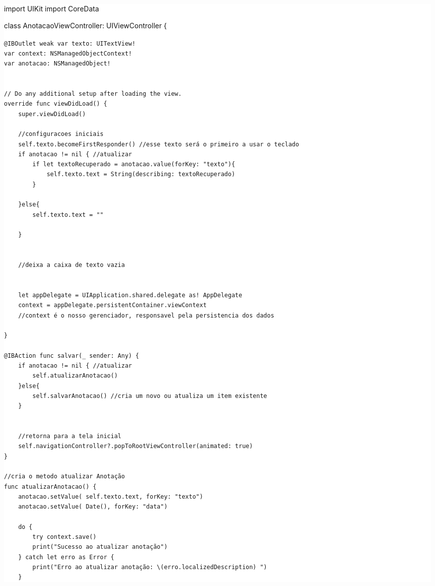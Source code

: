 import UIKit
import CoreData

class AnotacaoViewController: UIViewController {

    @IBOutlet weak var texto: UITextView!
    var context: NSManagedObjectContext!
    var anotacao: NSManagedObject!
    
    
    // Do any additional setup after loading the view.
    override func viewDidLoad() {
        super.viewDidLoad()
        
        //configuracoes iniciais
        self.texto.becomeFirstResponder() //esse texto será o primeiro a usar o teclado
        if anotacao != nil { //atualizar
            if let textoRecuperado = anotacao.value(forKey: "texto"){
                self.texto.text = String(describing: textoRecuperado)
            }
            
        }else{
            self.texto.text = ""
            
        }
        
        
        //deixa a caixa de texto vazia
        
        
        let appDelegate = UIApplication.shared.delegate as! AppDelegate
        context = appDelegate.persistentContainer.viewContext
        //context é o nosso gerenciador, responsavel pela persistencia dos dados

    }
    
    @IBAction func salvar(_ sender: Any) {
        if anotacao != nil { //atualizar
            self.atualizarAnotacao()
        }else{
            self.salvarAnotacao() //cria um novo ou atualiza um item existente
        }
        
        
        //retorna para a tela inicial
        self.navigationController?.popToRootViewController(animated: true)
    }
    
    //cria o metodo atualizar Anotação
    func atualizarAnotacao() {
        anotacao.setValue( self.texto.text, forKey: "texto")
        anotacao.setValue( Date(), forKey: "data")
        
        do {
            try context.save()
            print("Sucesso ao atualizar anotação")
        } catch let erro as Error {
            print("Erro ao atualizar anotação: \(erro.localizedDescription) ")
        }
        